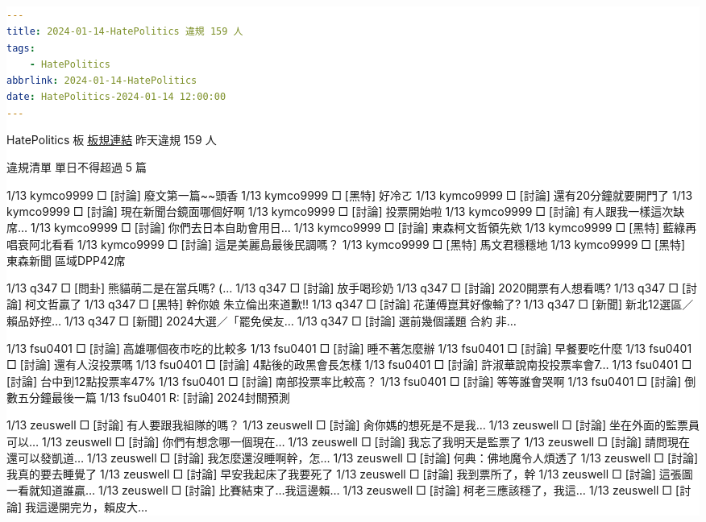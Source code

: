 ```yaml
---
title: 2024-01-14-HatePolitics 違規 159 人
tags:
    - HatePolitics
abbrlink: 2024-01-14-HatePolitics
date: HatePolitics-2024-01-14 12:00:00
---
```

HatePolitics 板 [板規連結](https://www.ptt.cc/bbs/HatePolitics/M.1617115262.A.D60.html)
昨天違規 159 人


違規清單
單日不得超過 5 篇

1/13 kymco9999 □ [討論] 廢文第一篇~~頭香
1/13 kymco9999 □ [黑特] 好冷ㄛ
1/13 kymco9999 □ [討論] 還有20分鐘就要開門了
1/13 kymco9999 □ [討論] 現在新聞台鏡面哪個好啊
1/13 kymco9999 □ [討論] 投票開始啦
1/13 kymco9999 □ [討論] 有人跟我一樣這次缺席…
1/13 kymco9999 □ [討論] 你們去日本自助會用日…
1/13 kymco9999 □ [討論] 東森柯文哲領先欸
1/13 kymco9999 □ [黑特] 藍綠再唱衰阿北看看
1/13 kymco9999 □ [討論] 這是美麗島最後民調嗎？
1/13 kymco9999 □ [黑特] 馬文君穩穩地
1/13 kymco9999 □ [黑特] 東森新聞 區域DPP42席

1/13 q347 □ [問卦] 熊貓萌二是在當兵嗎? (…
1/13 q347 □ [討論] 放手喝珍奶
1/13 q347 □ [討論] 2020開票有人想看嗎?
1/13 q347 □ [討論] 柯文哲贏了
1/13 q347 □ [黑特] 幹你娘 朱立倫出來道歉!!
1/13 q347 □ [討論] 花蓮傅崑萁好像輸了?
1/13 q347 □ [新聞] 新北12選區／賴品妤控…
1/13 q347 □ [新聞] 2024大選／「罷免侯友…
1/13 q347 □ [討論] 選前幾個議題 合約 非…

1/13 fsu0401 □ [討論] 高雄哪個夜市吃的比較多
1/13 fsu0401 □ [討論] 睡不著怎麼辦
1/13 fsu0401 □ [討論] 早餐要吃什麼
1/13 fsu0401 □ [討論] 還有人沒投票嗎
1/13 fsu0401 □ [討論] 4點後的政黑會長怎樣
1/13 fsu0401 □ [討論] 許淑華說南投投票率會7…
1/13 fsu0401 □ [討論] 台中到12點投票率47%
1/13 fsu0401 □ [討論] 南部投票率比較高？
1/13 fsu0401 □ [討論] 等等誰會哭啊
1/13 fsu0401 □ [討論] 倒數五分鐘最後一篇
1/13 fsu0401 R: [討論] 2024封關預測

1/13 zeuswell □ [討論] 有人要跟我組隊的嗎？
1/13 zeuswell □ [討論] 肏你媽的想死是不是我…
1/13 zeuswell □ [討論] 坐在外面的監票員可以…
1/13 zeuswell □ [討論] 你們有想念哪一個現在…
1/13 zeuswell □ [討論] 我忘了我明天是監票了
1/13 zeuswell □ [討論] 請問現在還可以發凱道…
1/13 zeuswell □ [討論] 我怎麼還沒睡啊幹，怎…
1/13 zeuswell □ [討論] 何典：佛地魔令人煩透了
1/13 zeuswell □ [討論] 我真的要去睡覺了
1/13 zeuswell □ [討論] 早安我起床了我要死了
1/13 zeuswell □ [討論] 我到票所了，幹
1/13 zeuswell □ [討論] 這張圖一看就知道誰贏…
1/13 zeuswell □ [討論] 比賽結束了…我這邊賴…
1/13 zeuswell □ [討論] 柯老三應該穩了，我這…
1/13 zeuswell □ [討論] 我這邊開完ㄌ，賴皮大…